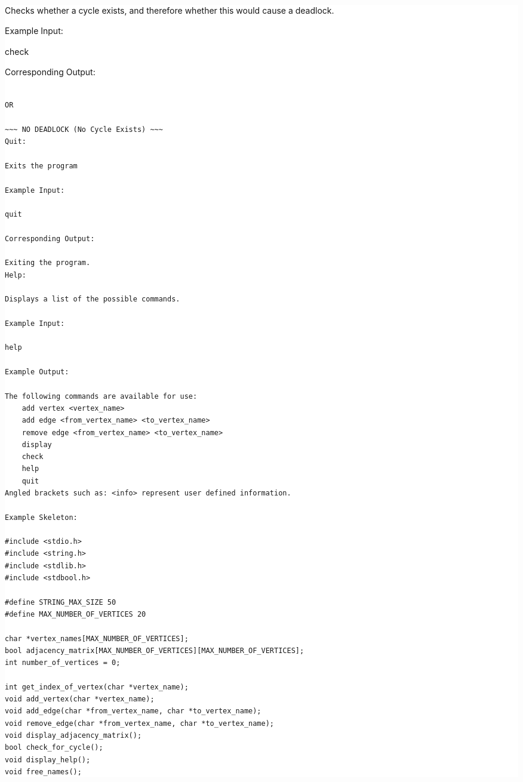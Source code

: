 Checks whether a cycle exists, and therefore whether this would cause a deadlock.

Example Input:

check

Corresponding Output:

~~~ DEADLOCK (Cycle Exists) ~~~

OR

~~~ NO DEADLOCK (No Cycle Exists) ~~~
Quit:

Exits the program

Example Input:

quit

Corresponding Output:

Exiting the program.
Help:

Displays a list of the possible commands.

Example Input:

help

Example Output:

The following commands are available for use:
    add vertex <vertex_name>
    add edge <from_vertex_name> <to_vertex_name> 
    remove edge <from_vertex_name> <to_vertex_name> 
    display
    check
    help
    quit
Angled brackets such as: <info> represent user defined information.

Example Skeleton:

#include <stdio.h>
#include <string.h>
#include <stdlib.h>
#include <stdbool.h>

#define STRING_MAX_SIZE 50
#define MAX_NUMBER_OF_VERTICES 20

char *vertex_names[MAX_NUMBER_OF_VERTICES];
bool adjacency_matrix[MAX_NUMBER_OF_VERTICES][MAX_NUMBER_OF_VERTICES];
int number_of_vertices = 0;

int get_index_of_vertex(char *vertex_name);
void add_vertex(char *vertex_name);
void add_edge(char *from_vertex_name, char *to_vertex_name);
void remove_edge(char *from_vertex_name, char *to_vertex_name);
void display_adjacency_matrix();
bool check_for_cycle();
void display_help();
void free_names();
~~~